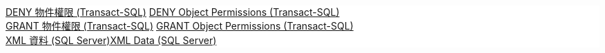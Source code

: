  <span data-ttu-id="419ee-147">[DENY 物件權限 &#40;Transact-SQL&#41;](/sql/t-sql/statements/deny-object-permissions-transact-sql) </span><span class="sxs-lookup"><span data-stu-id="419ee-147">[DENY Object Permissions &#40;Transact-SQL&#41;](/sql/t-sql/statements/deny-object-permissions-transact-sql) </span></span>  
 <span data-ttu-id="419ee-148">[GRANT 物件權限 &#40;Transact-SQL&#41;](/sql/t-sql/statements/grant-object-permissions-transact-sql) </span><span class="sxs-lookup"><span data-stu-id="419ee-148">[GRANT Object Permissions &#40;Transact-SQL&#41;](/sql/t-sql/statements/grant-object-permissions-transact-sql) </span></span>  
 [<span data-ttu-id="419ee-149">XML 資料 &#40;SQL Server&#41;</span><span class="sxs-lookup"><span data-stu-id="419ee-149">XML Data &#40;SQL Server&#41;</span></span>](xml-data-sql-server.md)  
  
  
